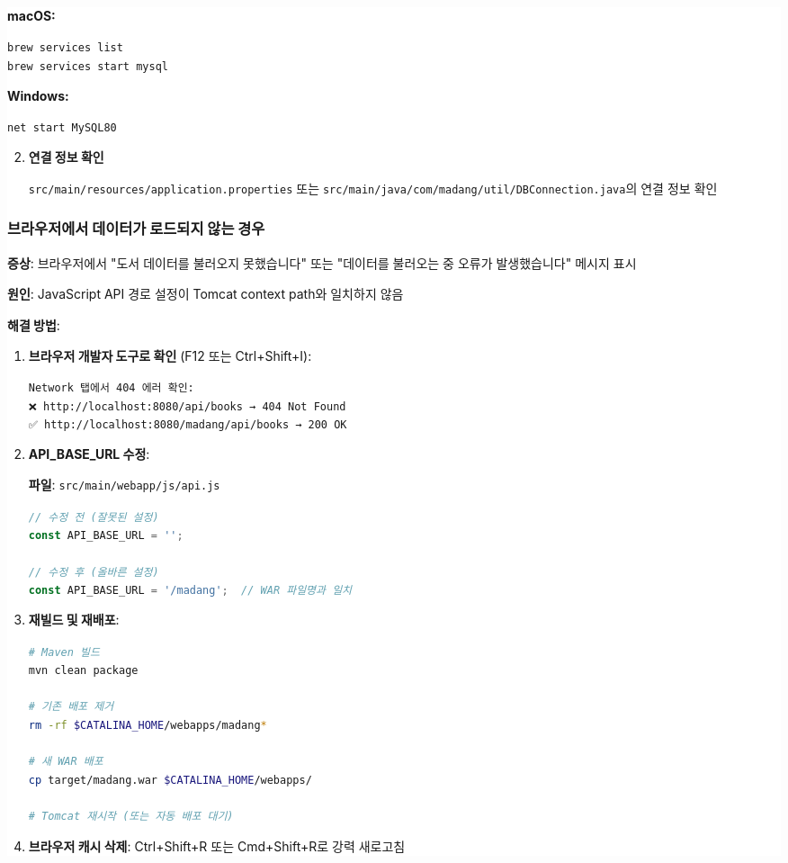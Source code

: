    **macOS:**
   ```bash
   brew services list
   brew services start mysql
   ```

   **Windows:**
   ```cmd
   net start MySQL80
   ```

2. **연결 정보 확인**

   `src/main/resources/application.properties` 또는 `src/main/java/com/madang/util/DBConnection.java`의 연결 정보 확인

### 브라우저에서 데이터가 로드되지 않는 경우

**증상**: 브라우저에서 "도서 데이터를 불러오지 못했습니다" 또는 "데이터를 불러오는 중 오류가 발생했습니다" 메시지 표시

**원인**: JavaScript API 경로 설정이 Tomcat context path와 일치하지 않음

**해결 방법**:

1. **브라우저 개발자 도구로 확인** (F12 또는 Ctrl+Shift+I):
   ```
   Network 탭에서 404 에러 확인:
   ❌ http://localhost:8080/api/books → 404 Not Found
   ✅ http://localhost:8080/madang/api/books → 200 OK
   ```

2. **API_BASE_URL 수정**:

   **파일**: `src/main/webapp/js/api.js`
   ```javascript
   // 수정 전 (잘못된 설정)
   const API_BASE_URL = '';

   // 수정 후 (올바른 설정)
   const API_BASE_URL = '/madang';  // WAR 파일명과 일치
   ```

3. **재빌드 및 재배포**:
   ```bash
   # Maven 빌드
   mvn clean package

   # 기존 배포 제거
   rm -rf $CATALINA_HOME/webapps/madang*

   # 새 WAR 배포
   cp target/madang.war $CATALINA_HOME/webapps/

   # Tomcat 재시작 (또는 자동 배포 대기)
   ```

4. **브라우저 캐시 삭제**: Ctrl+Shift+R 또는 Cmd+Shift+R로 강력 새로고침
